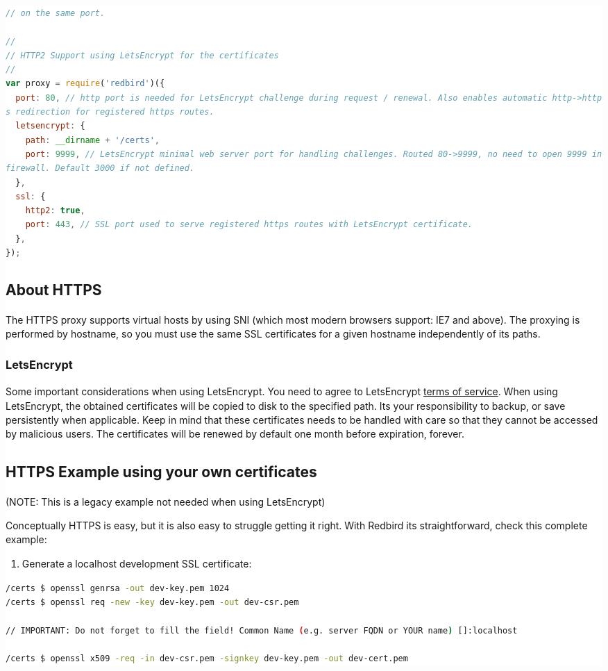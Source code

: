 ```js
// on the same port.

//
// HTTP2 Support using LetsEncrypt for the certificates
//
var proxy = require('redbird')({
  port: 80, // http port is needed for LetsEncrypt challenge during request / renewal. Also enables automatic http->https redirection for registered https routes.
  letsencrypt: {
    path: __dirname + '/certs',
    port: 9999, // LetsEncrypt minimal web server port for handling challenges. Routed 80->9999, no need to open 9999 in firewall. Default 3000 if not defined.
  },
  ssl: {
    http2: true,
    port: 443, // SSL port used to serve registered https routes with LetsEncrypt certificate.
  },
});
```

## About HTTPS

The HTTPS proxy supports virtual hosts by using SNI (which most modern browsers support: IE7 and above).
The proxying is performed by hostname, so you must use the same SSL certificates for a given hostname independently of its paths.

### LetsEncrypt

Some important considerations when using LetsEncrypt. You need to agree to LetsEncrypt [terms of service](https://letsencrypt.org/documents/LE-SA-v1.0.1-July-27-2015.pdf). When using
LetsEncrypt, the obtained certificates will be copied to disk to the specified path. Its your responsibility to backup, or save persistently when applicable. Keep in mind that these certificates needs to be handled with care so that they cannot be accessed by malicious users. The certificates will be renewed by default one month before expiration, forever.

## HTTPS Example using your own certificates

(NOTE: This is a legacy example not needed when using LetsEncrypt)

Conceptually HTTPS is easy, but it is also easy to struggle getting it right. With Redbird its straightforward, check this complete example:

1. Generate a localhost development SSL certificate:

```sh
/certs $ openssl genrsa -out dev-key.pem 1024
/certs $ openssl req -new -key dev-key.pem -out dev-csr.pem

// IMPORTANT: Do not forget to fill the field! Common Name (e.g. server FQDN or YOUR name) []:localhost

/certs $ openssl x509 -req -in dev-csr.pem -signkey dev-key.pem -out dev-cert.pem

```
